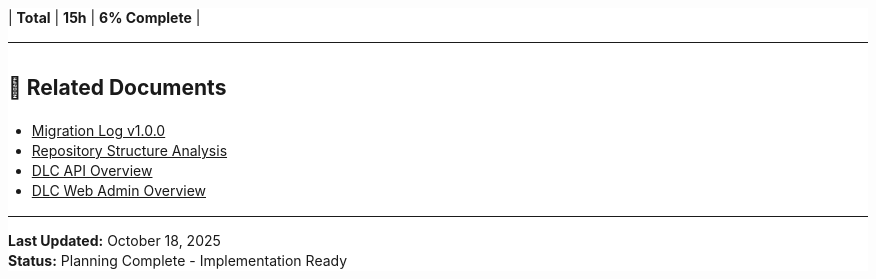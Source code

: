 | **Total** | **15h** | **6% Complete** |

---

## 🔗 Related Documents

- [Migration Log v1.0.0](./MIGRATION_LOG_V1.0.0.md)
- [Repository Structure Analysis](./REPOSITORY_STRUCTURE_ANALYSIS.md)
- [DLC API Overview](./DLC_API_OVERVIEW.md)
- [DLC Web Admin Overview](./DLC_WEB_ADMIN_OVERVIEW.md)

---

**Last Updated:** October 18, 2025  
**Status:** Planning Complete - Implementation Ready
